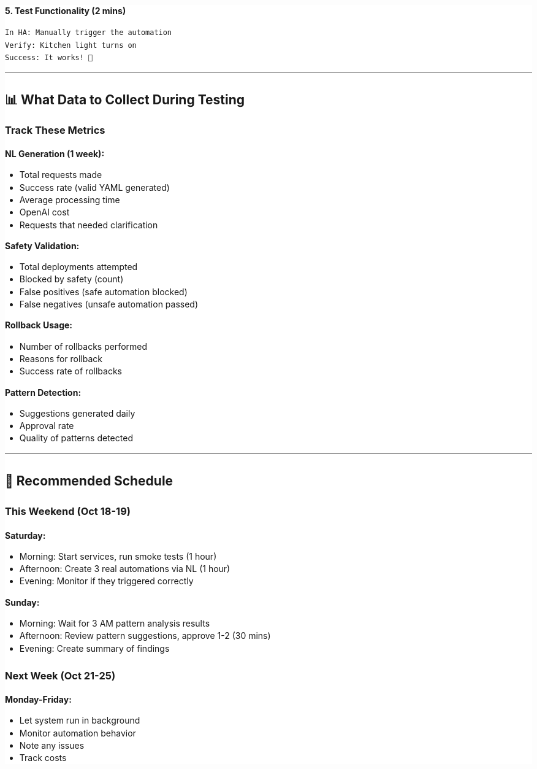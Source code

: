 **5. Test Functionality (2 mins)**
```
In HA: Manually trigger the automation
Verify: Kitchen light turns on
Success: It works! 🎉
```

---

## 📊 What Data to Collect During Testing

### Track These Metrics

**NL Generation (1 week):**
- Total requests made
- Success rate (valid YAML generated)
- Average processing time
- OpenAI cost
- Requests that needed clarification

**Safety Validation:**
- Total deployments attempted
- Blocked by safety (count)
- False positives (safe automation blocked)
- False negatives (unsafe automation passed)

**Rollback Usage:**
- Number of rollbacks performed
- Reasons for rollback
- Success rate of rollbacks

**Pattern Detection:**
- Suggestions generated daily
- Approval rate
- Quality of patterns detected

---

## 🎯 Recommended Schedule

### This Weekend (Oct 18-19)
**Saturday:**
- Morning: Start services, run smoke tests (1 hour)
- Afternoon: Create 3 real automations via NL (1 hour)
- Evening: Monitor if they triggered correctly

**Sunday:**
- Morning: Wait for 3 AM pattern analysis results
- Afternoon: Review pattern suggestions, approve 1-2 (30 mins)
- Evening: Create summary of findings

### Next Week (Oct 21-25)
**Monday-Friday:**
- Let system run in background
- Monitor automation behavior
- Note any issues
- Track costs
